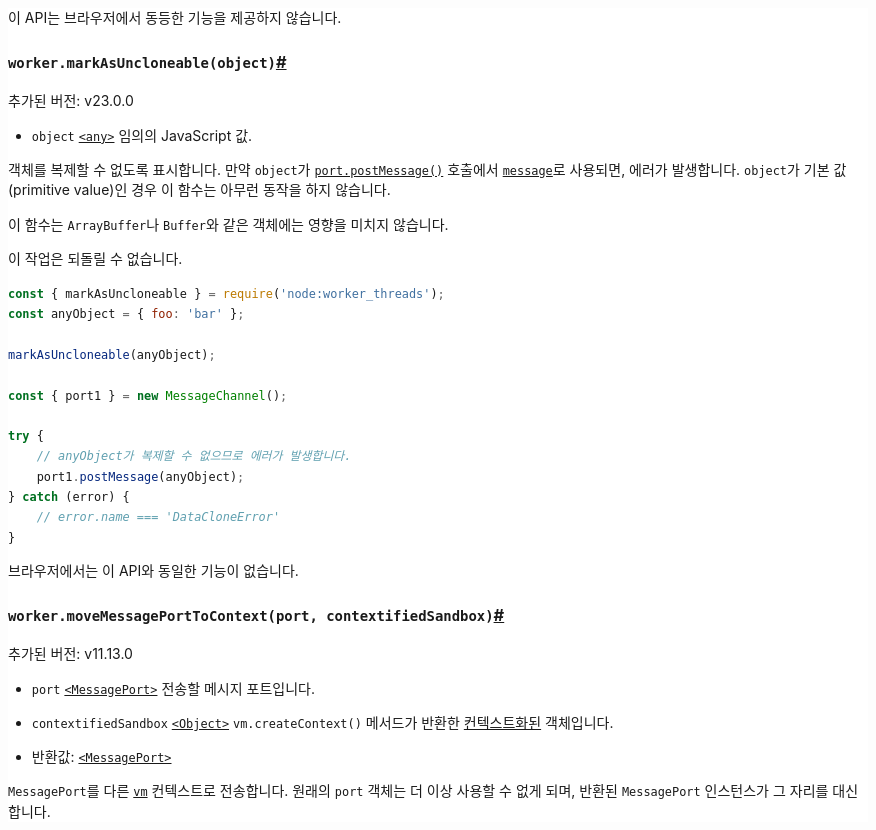 이 API는 브라우저에서 동등한 기능을 제공하지 않습니다.


### `worker.markAsUncloneable(object)`[#](https://nodejs.org/docs/latest/api/worker_threads.html#workermarkasuncloneableobject)

추가된 버전: v23.0.0

-   `object` [`<any>`](https://developer.mozilla.org/en-US/docs/Web/JavaScript/Data_structures#Data_types) 임의의 JavaScript 값.

객체를 복제할 수 없도록 표시합니다. 만약 `object`가 [`port.postMessage()`](https://nodejs.org/docs/latest/api/worker_threads.html#portpostmessagevalue-transferlist) 호출에서 [`message`](https://nodejs.org/docs/latest/api/worker_threads.html#event-message)로 사용되면, 에러가 발생합니다. `object`가 기본 값(primitive value)인 경우 이 함수는 아무런 동작을 하지 않습니다.

이 함수는 `ArrayBuffer`나 `Buffer`와 같은 객체에는 영향을 미치지 않습니다.

이 작업은 되돌릴 수 없습니다.

```js
const { markAsUncloneable } = require('node:worker_threads');
const anyObject = { foo: 'bar' };

markAsUncloneable(anyObject);

const { port1 } = new MessageChannel();

try {
    // anyObject가 복제할 수 없으므로 에러가 발생합니다.
    port1.postMessage(anyObject);
} catch (error) {
    // error.name === 'DataCloneError'
}
```

브라우저에서는 이 API와 동일한 기능이 없습니다.


### `worker.moveMessagePortToContext(port, contextifiedSandbox)`[#](https://nodejs.org/docs/latest/api/worker_threads.html#workermovemessageporttocontextport-contextifiedsandbox)

추가된 버전: v11.13.0

-   `port` [`<MessagePort>`](https://nodejs.org/docs/latest/api/worker_threads.html#class-messageport) 전송할 메시지 포트입니다.
    
-   `contextifiedSandbox` [`<Object>`](https://developer.mozilla.org/en-US/docs/Web/JavaScript/Reference/Global_Objects/Object) `vm.createContext()` 메서드가 반환한 [컨텍스트화된](https://nodejs.org/docs/latest/api/vm.html#what-does-it-mean-to-contextify-an-object) 객체입니다.
    
-   반환값: [`<MessagePort>`](https://nodejs.org/docs/latest/api/worker_threads.html#class-messageport)
    

`MessagePort`를 다른 [`vm`](https://nodejs.org/docs/latest/api/vm.html) 컨텍스트로 전송합니다. 원래의 `port` 객체는 더 이상 사용할 수 없게 되며, 반환된 `MessagePort` 인스턴스가 그 자리를 대신합니다.
